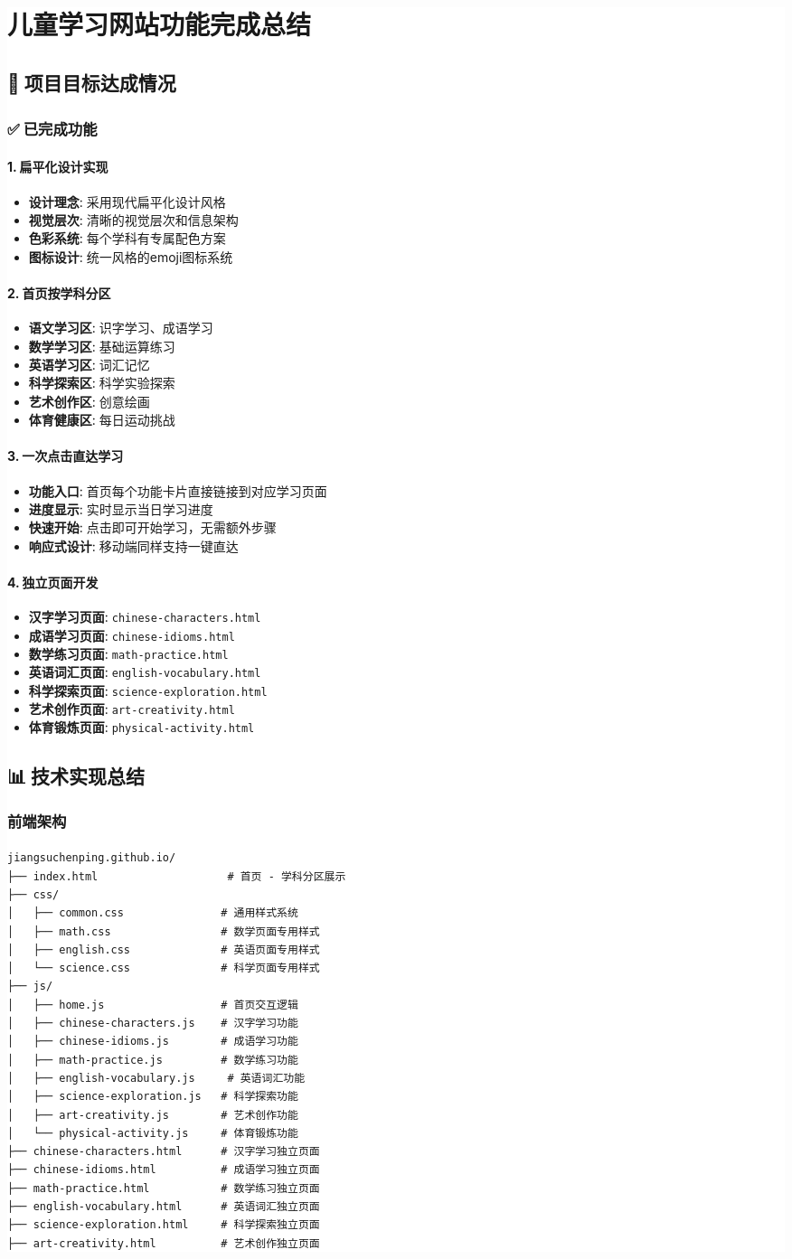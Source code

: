 # 儿童学习网站功能完成总结

## 🎯 项目目标达成情况

### ✅ 已完成功能

#### 1. 扁平化设计实现
- **设计理念**: 采用现代扁平化设计风格
- **视觉层次**: 清晰的视觉层次和信息架构
- **色彩系统**: 每个学科有专属配色方案
- **图标设计**: 统一风格的emoji图标系统

#### 2. 首页按学科分区
- **语文学习区**: 识字学习、成语学习
- **数学学习区**: 基础运算练习
- **英语学习区**: 词汇记忆
- **科学探索区**: 科学实验探索
- **艺术创作区**: 创意绘画
- **体育健康区**: 每日运动挑战

#### 3. 一次点击直达学习
- **功能入口**: 首页每个功能卡片直接链接到对应学习页面
- **进度显示**: 实时显示当日学习进度
- **快速开始**: 点击即可开始学习，无需额外步骤
- **响应式设计**: 移动端同样支持一键直达

#### 4. 独立页面开发
- **汉字学习页面**: `chinese-characters.html`
- **成语学习页面**: `chinese-idioms.html`
- **数学练习页面**: `math-practice.html`
- **英语词汇页面**: `english-vocabulary.html`
- **科学探索页面**: `science-exploration.html`
- **艺术创作页面**: `art-creativity.html`
- **体育锻炼页面**: `physical-activity.html`

## 📊 技术实现总结

### 前端架构
```
jiangsuchenping.github.io/
├── index.html                    # 首页 - 学科分区展示
├── css/
│   ├── common.css               # 通用样式系统
│   ├── math.css                 # 数学页面专用样式
│   ├── english.css              # 英语页面专用样式
│   └── science.css              # 科学页面专用样式
├── js/
│   ├── home.js                  # 首页交互逻辑
│   ├── chinese-characters.js    # 汉字学习功能
│   ├── chinese-idioms.js        # 成语学习功能
│   ├── math-practice.js         # 数学练习功能
│   ├── english-vocabulary.js     # 英语词汇功能
│   ├── science-exploration.js   # 科学探索功能
│   ├── art-creativity.js        # 艺术创作功能
│   └── physical-activity.js     # 体育锻炼功能
├── chinese-characters.html      # 汉字学习独立页面
├── chinese-idioms.html          # 成语学习独立页面
├── math-practice.html           # 数学练习独立页面
├── english-vocabulary.html      # 英语词汇独立页面
├── science-exploration.html     # 科学探索独立页面
├── art-creativity.html          # 艺术创作独立页面
```